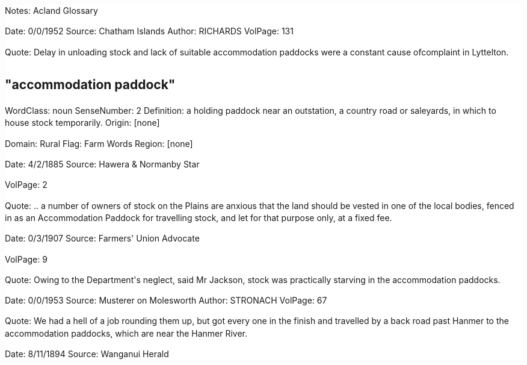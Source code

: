 Notes: Acland Glossary

Date: 0/0/1952
Source: Chatham Islands
Author: RICHARDS
VolPage: 131

Quote: Delay in unloading stock and lack of suitable accommodation paddocks were a constant cause ofcomplaint in Lyttelton.




## "accommodation paddock"


WordClass: noun
SenseNumber: 2
Definition: a holding paddock near an outstation, a country road or saleyards, in which to house stock temporarily.
Origin: [none]


Domain: Rural
Flag: Farm Words
Region: [none]





Date: 4/2/1885
Source: Hawera & Normanby Star

VolPage: 2

Quote: .. a number of owners of stock on the Plains are anxious that the land should be vested in one of the local bodies, fenced in as an Accommodation Paddock for travelling stock, and let for that purpose only, at a fixed fee.



Date: 0/3/1907
Source: Farmers' Union Advocate

VolPage: 9

Quote: Owing to the Department's neglect, said Mr Jackson, stock was practically starving in the accommodation paddocks.



Date: 0/0/1953
Source: Musterer on Molesworth
Author: STRONACH
VolPage: 67

Quote: We had a hell of a job rounding them up, but got every one in the finish and travelled by a back road past Hanmer to the accommodation paddocks, which are near the Hanmer River.



Date: 8/11/1894
Source: Wanganui Herald
